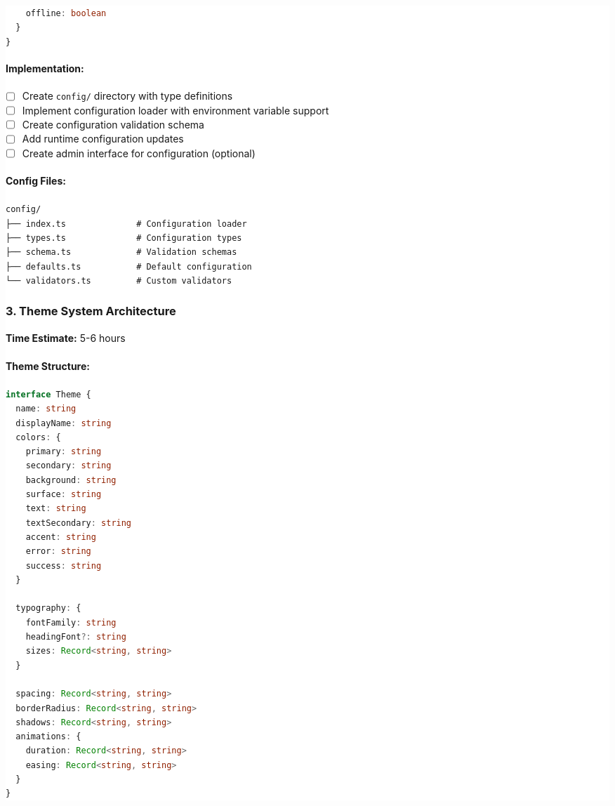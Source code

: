 ```typescript
    offline: boolean
  }
}
```

#### Implementation:
- [ ] Create `config/` directory with type definitions
- [ ] Implement configuration loader with environment variable support
- [ ] Create configuration validation schema
- [ ] Add runtime configuration updates
- [ ] Create admin interface for configuration (optional)

#### Config Files:
```
config/
├── index.ts              # Configuration loader
├── types.ts              # Configuration types
├── schema.ts             # Validation schemas
├── defaults.ts           # Default configuration
└── validators.ts         # Custom validators
```

### 3. Theme System Architecture
**Time Estimate:** 5-6 hours

#### Theme Structure:
```typescript
interface Theme {
  name: string
  displayName: string
  colors: {
    primary: string
    secondary: string
    background: string
    surface: string
    text: string
    textSecondary: string
    accent: string
    error: string
    success: string
  }
  
  typography: {
    fontFamily: string
    headingFont?: string
    sizes: Record<string, string>
  }
  
  spacing: Record<string, string>
  borderRadius: Record<string, string>
  shadows: Record<string, string>
  animations: {
    duration: Record<string, string>
    easing: Record<string, string>
  }
}
```
